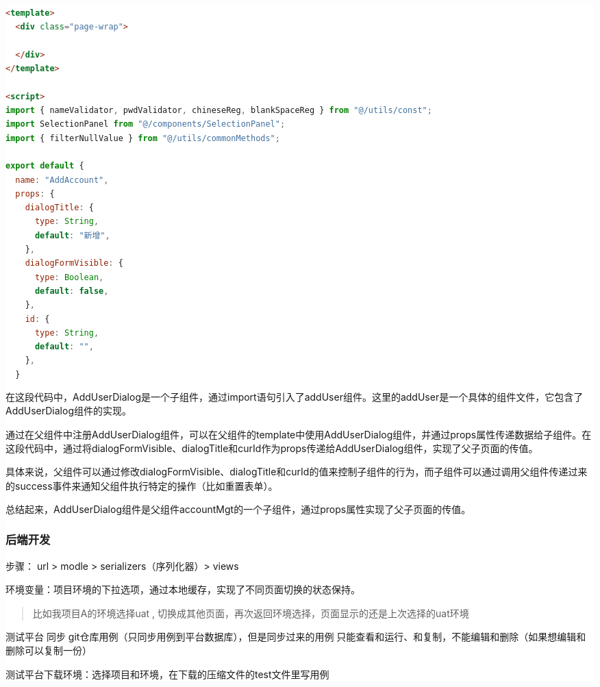 ```html
<template>
  <div class="page-wrap">
    
  </div>
</template>

<script>
import { nameValidator, pwdValidator, chineseReg, blankSpaceReg } from "@/utils/const";
import SelectionPanel from "@/components/SelectionPanel";
import { filterNullValue } from "@/utils/commonMethods";

export default {
  name: "AddAccount",
  props: {
    dialogTitle: {
      type: String,
      default: "新增",
    },
    dialogFormVisible: {
      type: Boolean,
      default: false,
    },
    id: {
      type: String,
      default: "",
    },
  }
```



在这段代码中，AddUserDialog是一个子组件，通过import语句引入了addUser组件。这里的addUser是一个具体的组件文件，它包含了AddUserDialog组件的实现。

通过在父组件中注册AddUserDialog组件，可以在父组件的template中使用AddUserDialog组件，并通过props属性传递数据给子组件。在这段代码中，通过将dialogFormVisible、dialogTitle和curId作为props传递给AddUserDialog组件，实现了父子页面的传值。

具体来说，父组件可以通过修改dialogFormVisible、dialogTitle和curId的值来控制子组件的行为，而子组件可以通过调用父组件传递过来的success事件来通知父组件执行特定的操作（比如重置表单）。

总结起来，AddUserDialog组件是父组件accountMgt的一个子组件，通过props属性实现了父子页面的传值。



### 后端开发

步骤： url > modle > serializers（序列化器）> views 



环境变量：项目环境的下拉选项，通过本地缓存，实现了不同页面切换的状态保持。

> 比如我项目A的环境选择uat , 切换成其他页面，再次返回环境选择，页面显示的还是上次选择的uat环境



测试平台 同步 git仓库用例（只同步用例到平台数据库），但是同步过来的用例 只能查看和运行、和复制，不能编辑和删除（如果想编辑和删除可以复制一份）

测试平台下载环境：选择项目和环境，在下载的压缩文件的test文件里写用例
